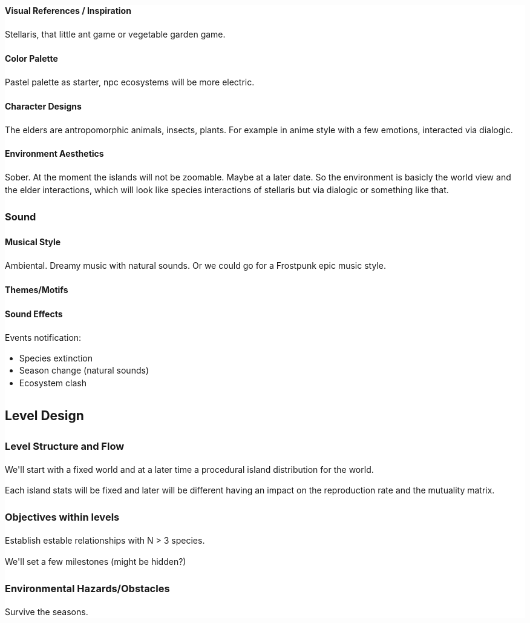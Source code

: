 #### Visual References / Inspiration

Stellaris, that little ant game or vegetable garden game.

#### Color Palette

Pastel palette as starter, npc ecosystems will be more electric.

#### Character Designs

The elders are antropomorphic animals, insects, plants. For example in anime style with a few emotions, interacted via dialogic.

#### Environment Aesthetics

Sober. At the moment the islands will not be zoomable. Maybe at a later date.
So the environment is basicly the world view and the elder interactions, which will look like species interactions of stellaris but via dialogic or something like that.

### Sound

#### Musical Style

Ambiental. Dreamy music with natural sounds. Or we could go for a Frostpunk epic music style.

#### Themes/Motifs

#### Sound Effects

Events notification:

- Species extinction
- Season change (natural sounds)
- Ecosystem clash

## Level Design

### Level Structure and Flow

We'll start with a fixed world and at a later time a procedural island distribution for the world.

Each island stats will be fixed and later will be different having an impact on the reproduction rate
and the mutuality matrix.

### Objectives within levels

Establish estable relationships with N > 3 species.

We'll set a few milestones (might be hidden?)

### Environmental Hazards/Obstacles

Survive the seasons.
